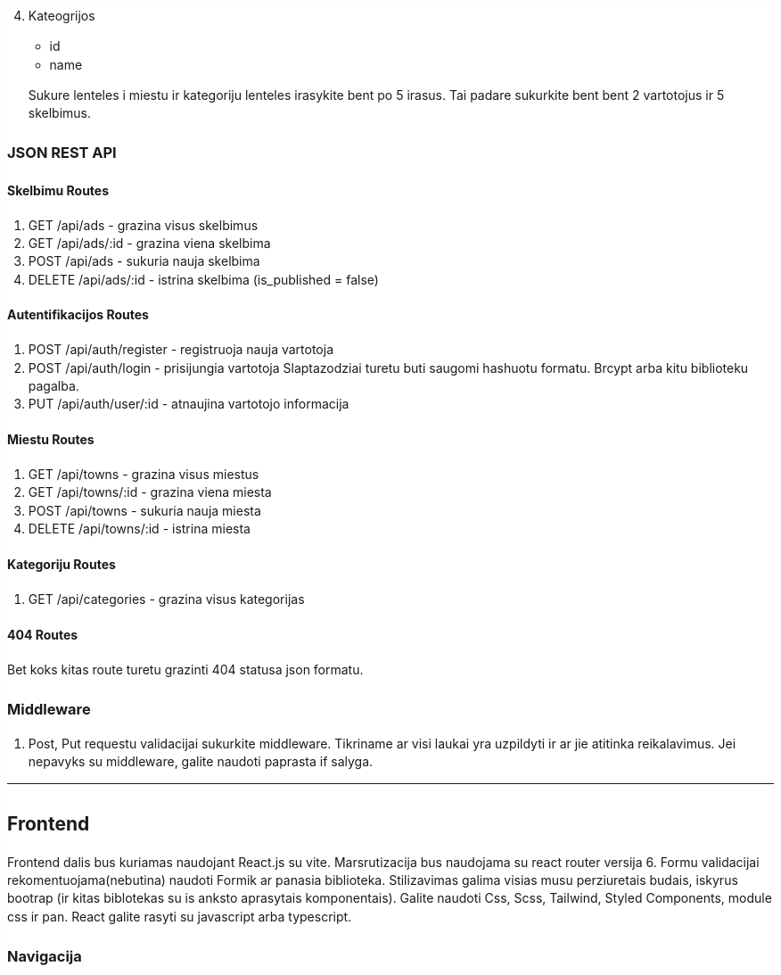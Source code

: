 4. Kateogrijos

   - id
   - name

   Sukure lenteles i miestu ir kategoriju lenteles irasykite bent po 5 irasus. Tai padare sukurkite bent bent 2 vartotojus ir 5 skelbimus.

### JSON REST API

#### Skelbimu Routes

1. GET /api/ads - grazina visus skelbimus
2. GET /api/ads/:id - grazina viena skelbima
3. POST /api/ads - sukuria nauja skelbima
4. DELETE /api/ads/:id - istrina skelbima (is_published = false)

#### Autentifikacijos Routes

1. POST /api/auth/register - registruoja nauja vartotoja
2. POST /api/auth/login - prisijungia vartotoja
   Slaptazodziai turetu buti saugomi hashuotu formatu. Brcypt arba kitu biblioteku pagalba.
3. PUT /api/auth/user/:id - atnaujina vartotojo informacija

#### Miestu Routes

1. GET /api/towns - grazina visus miestus
2. GET /api/towns/:id - grazina viena miesta
3. POST /api/towns - sukuria nauja miesta
4. DELETE /api/towns/:id - istrina miesta

#### Kategoriju Routes

1. GET /api/categories - grazina visus kategorijas

#### 404 Routes

Bet koks kitas route turetu grazinti 404 statusa json formatu.

### Middleware

1. Post, Put requestu validacijai sukurkite middleware. Tikriname ar visi laukai yra uzpildyti ir ar jie atitinka reikalavimus. Jei nepavyks su middleware, galite naudoti paprasta if salyga.

---

## Frontend

Frontend dalis bus kuriamas naudojant React.js su vite. Marsrutizacija bus naudojama su react router versija 6. Formu validacijai rekomentuojama(nebutina) naudoti Formik ar panasia biblioteka. Stilizavimas galima visias musu perziuretais budais, iskyrus bootrap (ir kitas biblotekas su is anksto aprasytais komponentais). Galite naudoti Css, Scss, Tailwind, Styled Components, module css ir pan. React galite rasyti su javascript arba typescript.

### Navigacija
